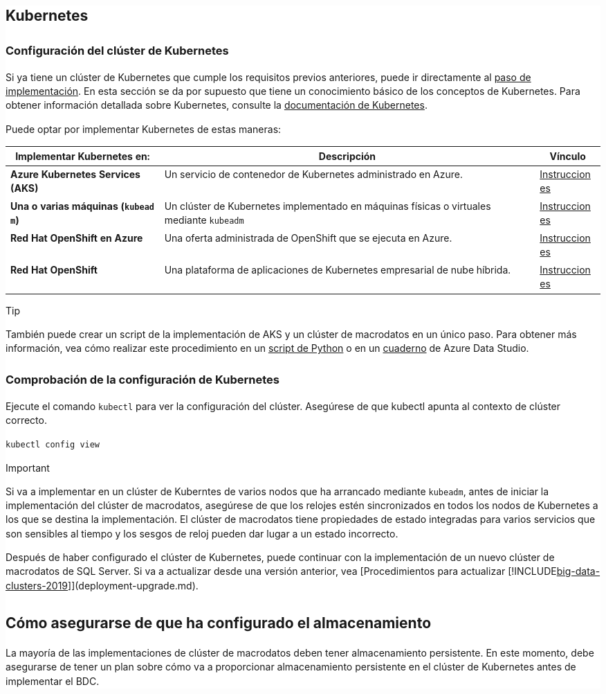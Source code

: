 ## <a name="kubernetes"></a><a id="prereqs"></a> Kubernetes

### <a name="kubernetes-cluster-setup"></a><a id="kubernetes"></a> Configuración del clúster de Kubernetes

Si ya tiene un clúster de Kubernetes que cumple los requisitos previos anteriores, puede ir directamente al [paso de implementación](#deploy). En esta sección se da por supuesto que tiene un conocimiento básico de los conceptos de Kubernetes.  Para obtener información detallada sobre Kubernetes, consulte la [documentación de Kubernetes](https://kubernetes.io/docs/home).

Puede optar por implementar Kubernetes de estas maneras:

| Implementar Kubernetes en: | Descripción | Vínculo |
|---|---|---|
| **Azure Kubernetes Services (AKS)** | Un servicio de contenedor de Kubernetes administrado en Azure. | [Instrucciones](deploy-on-aks.md) |
| **Una o varias máquinas (`kubeadm`)** | Un clúster de Kubernetes implementado en máquinas físicas o virtuales mediante `kubeadm` | [Instrucciones](deploy-with-kubeadm.md) |
|**Red Hat OpenShift en Azure** | Una oferta administrada de OpenShift que se ejecuta en Azure. | [Instrucciones](deploy-openshift.md)|
|**Red Hat OpenShift**|Una plataforma de aplicaciones de Kubernetes empresarial de nube híbrida.| [Instrucciones](deploy-openshift.md)|

> [!TIP]
> También puede crear un script de la implementación de AKS y un clúster de macrodatos en un único paso. Para obtener más información, vea cómo realizar este procedimiento en un [script de Python](quickstart-big-data-cluster-deploy.md) o en un [cuaderno](notebooks-deploy.md) de Azure Data Studio.

### <a name="verify-kubernetes-configuration"></a>Comprobación de la configuración de Kubernetes

Ejecute el comando `kubectl` para ver la configuración del clúster. Asegúrese de que kubectl apunta al contexto de clúster correcto.

```bash
kubectl config view
```

> [!Important] 
> Si va a implementar en un clúster de Kuberntes de varios nodos que ha arrancado mediante `kubeadm`, antes de iniciar la implementación del clúster de macrodatos, asegúrese de que los relojes estén sincronizados en todos los nodos de Kubernetes a los que se destina la implementación. El clúster de macrodatos tiene propiedades de estado integradas para varios servicios que son sensibles al tiempo y los sesgos de reloj pueden dar lugar a un estado incorrecto.

Después de haber configurado el clúster de Kubernetes, puede continuar con la implementación de un nuevo clúster de macrodatos de SQL Server. Si va a actualizar desde una versión anterior, vea [Procedimientos para actualizar [!INCLUDE[big-data-clusters-2019](../includes/ssbigdataclusters-ss-nover.md)]](deployment-upgrade.md).

## <a name="ensure-you-have-storage-configured"></a>Cómo asegurarse de que ha configurado el almacenamiento

La mayoría de las implementaciones de clúster de macrodatos deben tener almacenamiento persistente. En este momento, debe asegurarse de tener un plan sobre cómo va a proporcionar almacenamiento persistente en el clúster de Kubernetes antes de implementar el BDC.
